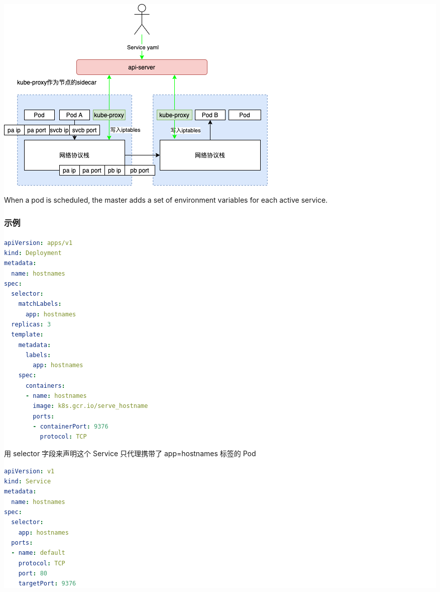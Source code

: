 

![](/public/upload/kubernetes/service_communicate.png)

When a pod is scheduled, the master adds a set of environment variables for each active service.

### 示例

```yaml
apiVersion: apps/v1
kind: Deployment
metadata:
  name: hostnames
spec:
  selector:
    matchLabels:
      app: hostnames
  replicas: 3
  template:
    metadata:
      labels:
        app: hostnames
    spec:
      containers:
      - name: hostnames
        image: k8s.gcr.io/serve_hostname
        ports:
        - containerPort: 9376
          protocol: TCP
```

用 selector 字段来声明这个 Service 只代理携带了 app=hostnames 标签的 Pod

```yaml
apiVersion: v1
kind: Service
metadata:
  name: hostnames
spec:
  selector:
    app: hostnames
  ports:
  - name: default
    protocol: TCP
    port: 80
    targetPort: 9376
```
